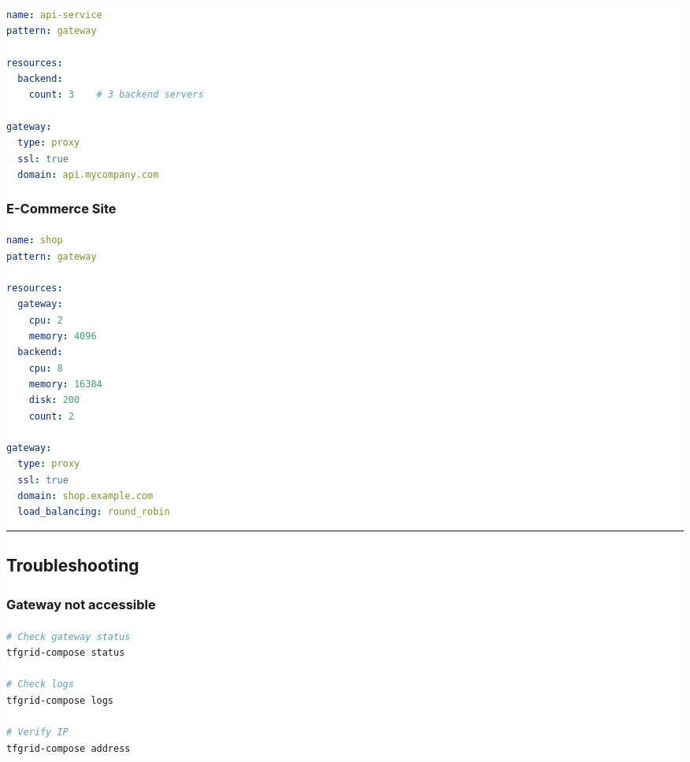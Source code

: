 ```yaml
name: api-service
pattern: gateway

resources:
  backend:
    count: 3    # 3 backend servers

gateway:
  type: proxy
  ssl: true
  domain: api.mycompany.com
```

### E-Commerce Site

```yaml
name: shop
pattern: gateway

resources:
  gateway:
    cpu: 2
    memory: 4096
  backend:
    cpu: 8
    memory: 16384
    disk: 200
    count: 2

gateway:
  type: proxy
  ssl: true
  domain: shop.example.com
  load_balancing: round_robin
```

---

## Troubleshooting

### Gateway not accessible

```bash
# Check gateway status
tfgrid-compose status

# Check logs
tfgrid-compose logs

# Verify IP
tfgrid-compose address
```
